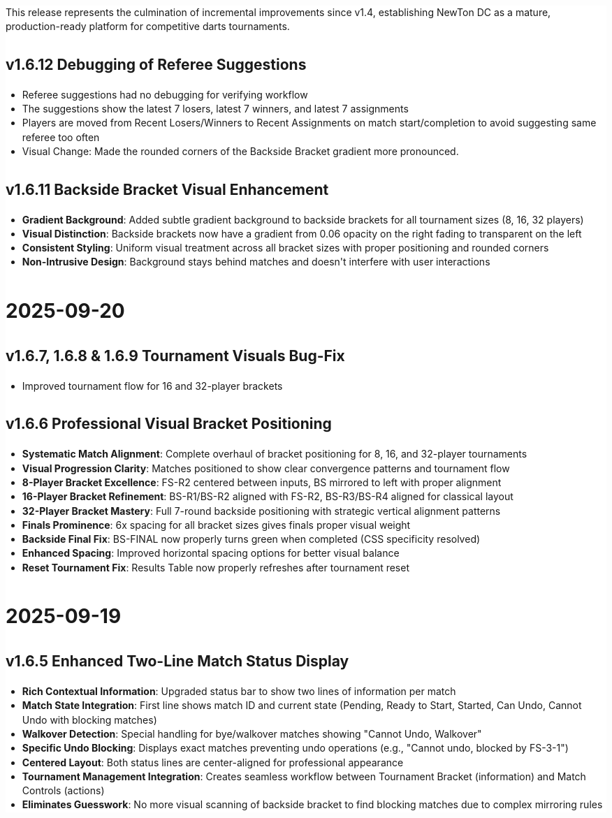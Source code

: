 This release represents the culmination of incremental improvements since v1.4, establishing NewTon DC as a mature, production-ready platform for competitive darts tournaments.

## v1.6.12 Debugging of Referee Suggestions
- Referee suggestions had no debugging for verifying workflow
- The suggestions show the latest 7 losers, latest 7 winners, and latest 7 assignments
- Players are moved from Recent Losers/Winners to Recent Assignments on match start/completion to avoid suggesting same referee too often
- Visual Change: Made the rounded corners of the Backside Bracket gradient more pronounced.

## v1.6.11 Backside Bracket Visual Enhancement
- **Gradient Background**: Added subtle gradient background to backside brackets for all tournament sizes (8, 16, 32 players)
- **Visual Distinction**: Backside brackets now have a gradient from 0.06 opacity on the right fading to transparent on the left
- **Consistent Styling**: Uniform visual treatment across all bracket sizes with proper positioning and rounded corners
- **Non-Intrusive Design**: Background stays behind matches and doesn't interfere with user interactions

# 2025-09-20

## v1.6.7, 1.6.8 & 1.6.9 Tournament Visuals Bug-Fix
- Improved tournament flow for 16 and 32-player brackets

## v1.6.6 Professional Visual Bracket Positioning
- **Systematic Match Alignment**: Complete overhaul of bracket positioning for 8, 16, and 32-player tournaments
- **Visual Progression Clarity**: Matches positioned to show clear convergence patterns and tournament flow
- **8-Player Bracket Excellence**: FS-R2 centered between inputs, BS mirrored to left with proper alignment
- **16-Player Bracket Refinement**: BS-R1/BS-R2 aligned with FS-R2, BS-R3/BS-R4 aligned for classical layout
- **32-Player Bracket Mastery**: Full 7-round backside positioning with strategic vertical alignment patterns
- **Finals Prominence**: 6x spacing for all bracket sizes gives finals proper visual weight
- **Backside Final Fix**: BS-FINAL now properly turns green when completed (CSS specificity resolved)
- **Enhanced Spacing**: Improved horizontal spacing options for better visual balance
- **Reset Tournament Fix**: Results Table now properly refreshes after tournament reset

# 2025-09-19

## v1.6.5 Enhanced Two-Line Match Status Display
- **Rich Contextual Information**: Upgraded status bar to show two lines of information per match
- **Match State Integration**: First line shows match ID and current state (Pending, Ready to Start, Started, Can Undo, Cannot Undo with blocking matches)
- **Walkover Detection**: Special handling for bye/walkover matches showing "Cannot Undo, Walkover"
- **Specific Undo Blocking**: Displays exact matches preventing undo operations (e.g., "Cannot undo, blocked by FS-3-1")
- **Centered Layout**: Both status lines are center-aligned for professional appearance
- **Tournament Management Integration**: Creates seamless workflow between Tournament Bracket (information) and Match Controls (actions)
- **Eliminates Guesswork**: No more visual scanning of backside bracket to find blocking matches due to complex mirroring rules
